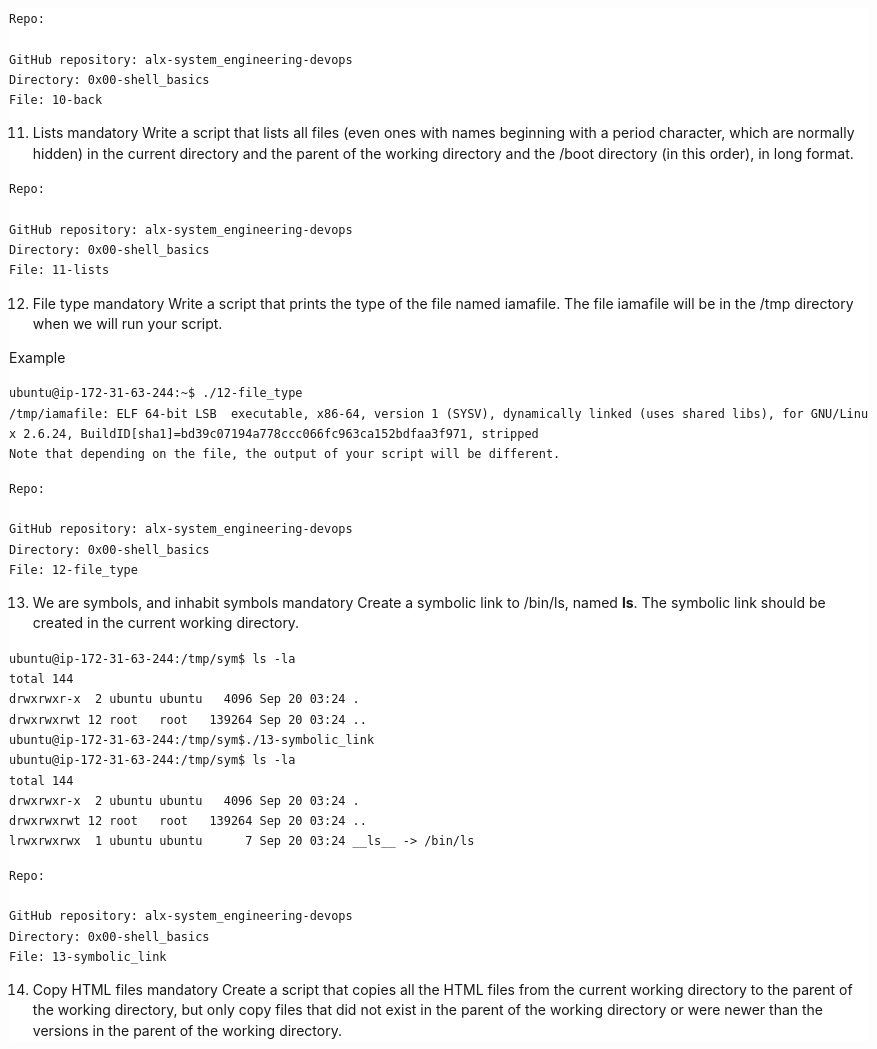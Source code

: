 ```
Repo:

GitHub repository: alx-system_engineering-devops
Directory: 0x00-shell_basics
File: 10-back
```
11. Lists
mandatory
Write a script that lists all files (even ones with names beginning with a period character, which are normally hidden) in the current directory and the parent of the working directory and the /boot directory (in this order), in long format.
```
Repo:

GitHub repository: alx-system_engineering-devops
Directory: 0x00-shell_basics
File: 11-lists
``` 
12. File type
mandatory
Write a script that prints the type of the file named iamafile. The file iamafile will be in the /tmp directory when we will run your script.

Example
```shell
ubuntu@ip-172-31-63-244:~$ ./12-file_type
/tmp/iamafile: ELF 64-bit LSB  executable, x86-64, version 1 (SYSV), dynamically linked (uses shared libs), for GNU/Linux 2.6.24, BuildID[sha1]=bd39c07194a778ccc066fc963ca152bdfaa3f971, stripped
Note that depending on the file, the output of your script will be different.
```
```
Repo:

GitHub repository: alx-system_engineering-devops
Directory: 0x00-shell_basics
File: 12-file_type
```  
13. We are symbols, and inhabit symbols
mandatory
Create a symbolic link to /bin/ls, named __ls__. The symbolic link should be created in the current working directory.
```shell
ubuntu@ip-172-31-63-244:/tmp/sym$ ls -la
total 144
drwxrwxr-x  2 ubuntu ubuntu   4096 Sep 20 03:24 .
drwxrwxrwt 12 root   root   139264 Sep 20 03:24 ..
ubuntu@ip-172-31-63-244:/tmp/sym$./13-symbolic_link
ubuntu@ip-172-31-63-244:/tmp/sym$ ls -la
total 144
drwxrwxr-x  2 ubuntu ubuntu   4096 Sep 20 03:24 .
drwxrwxrwt 12 root   root   139264 Sep 20 03:24 ..
lrwxrwxrwx  1 ubuntu ubuntu      7 Sep 20 03:24 __ls__ -> /bin/ls
```
```
Repo:

GitHub repository: alx-system_engineering-devops
Directory: 0x00-shell_basics
File: 13-symbolic_link
```
14. Copy HTML files
mandatory
Create a script that copies all the HTML files from the current working directory to the parent of the working directory, but only copy files that did not exist in the parent of the working directory or were newer than the versions in the parent of the working directory.
